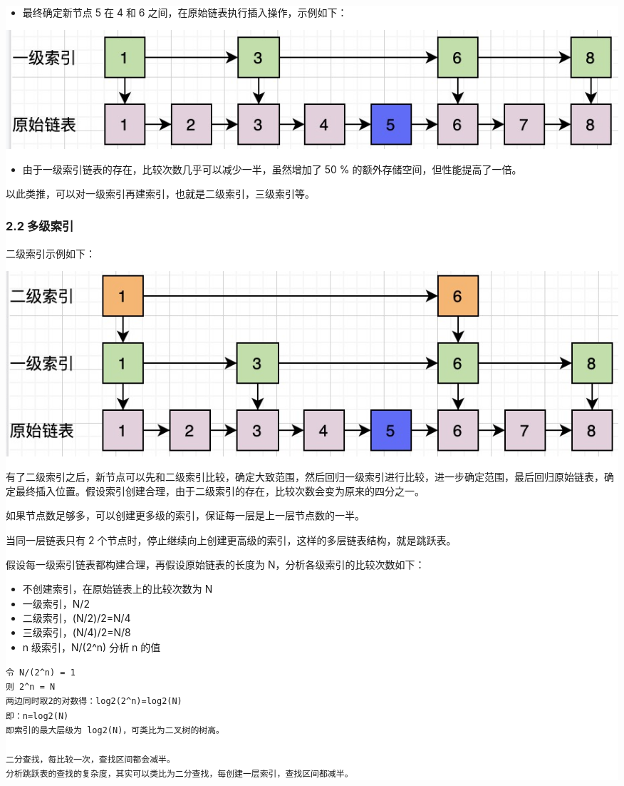 * 最终确定新节点 5 在 4 和 6 之间，在原始链表执行插入操作，示例如下：

![04_after_insertion.jpg](https://github.com/wxdyhj/data-struct-go/blob/master/skip_list/jpg/04_after_insertion.jpg)

* 由于一级索引链表的存在，比较次数几乎可以减少一半，虽然增加了 50 % 的额外存储空间，但性能提高了一倍。

以此类推，可以对一级索引再建索引，也就是二级索引，三级索引等。

### 2.2 多级索引
二级索引示例如下：

![05_second_index.jpg](https://github.com/wxdyhj/data-struct-go/blob/master/skip_list/jpg/05_second_index.jpg)

有了二级索引之后，新节点可以先和二级索引比较，确定大致范围，然后回归一级索引进行比较，进一步确定范围，最后回归原始链表，确定最终插入位置。假设索引创建合理，由于二级索引的存在，比较次数会变为原来的四分之一。

如果节点数足够多，可以创建更多级的索引，保证每一层是上一层节点数的一半。

当同一层链表只有 2 个节点时，停止继续向上创建更高级的索引，这样的多层链表结构，就是跳跃表。

假设每一级索引链表都构建合理，再假设原始链表的长度为 N，分析各级索引的比较次数如下：
* 不创建索引，在原始链表上的比较次数为 N
* 一级索引，N/2
* 二级索引，(N/2)/2=N/4
* 三级索引，(N/4)/2=N/8
* n 级索引，N/(2^n)
分析 n 的值
```
令 N/(2^n) = 1
则 2^n = N
两边同时取2的对数得：log2(2^n)=log2(N)
即：n=log2(N)
即索引的最大层级为 log2(N)，可类比为二叉树的树高。

二分查找，每比较一次，查找区间都会减半。
分析跳跃表的查找的复杂度，其实可以类比为二分查找，每创建一层索引，查找区间都减半。
```

